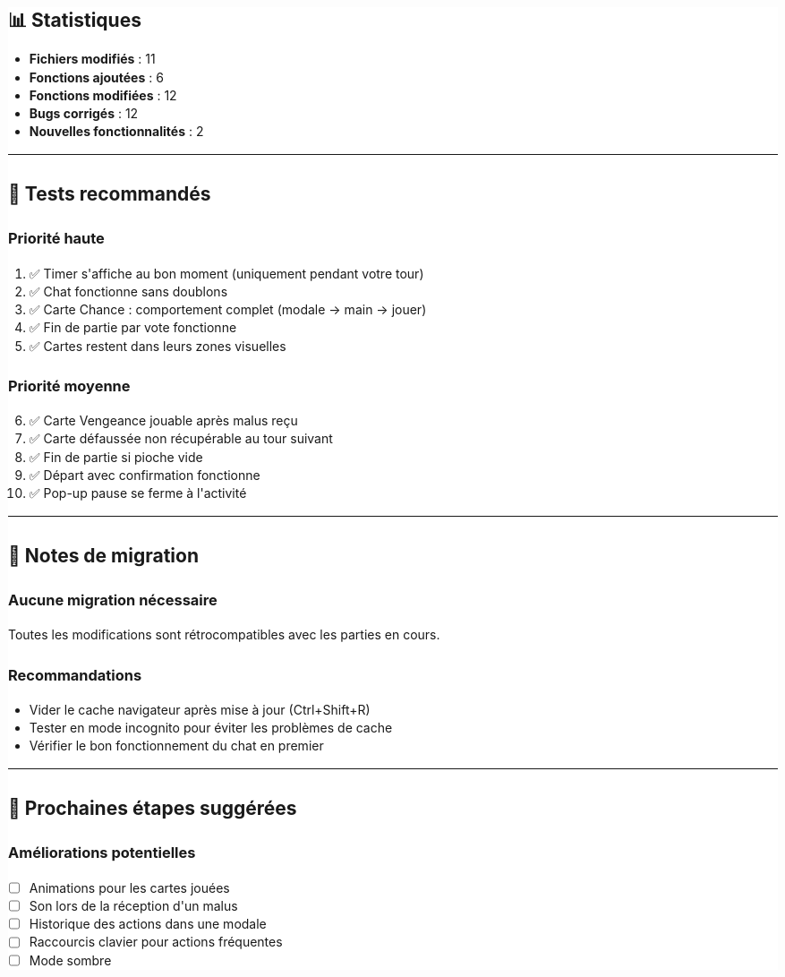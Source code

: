 
## 📊 Statistiques

- **Fichiers modifiés** : 11
- **Fonctions ajoutées** : 6
- **Fonctions modifiées** : 12
- **Bugs corrigés** : 12
- **Nouvelles fonctionnalités** : 2

---

## 🧪 Tests recommandés

### Priorité haute
1. ✅ Timer s'affiche au bon moment (uniquement pendant votre tour)
2. ✅ Chat fonctionne sans doublons
3. ✅ Carte Chance : comportement complet (modale → main → jouer)
4. ✅ Fin de partie par vote fonctionne
5. ✅ Cartes restent dans leurs zones visuelles

### Priorité moyenne
6. ✅ Carte Vengeance jouable après malus reçu
7. ✅ Carte défaussée non récupérable au tour suivant
8. ✅ Fin de partie si pioche vide
9. ✅ Départ avec confirmation fonctionne
10. ✅ Pop-up pause se ferme à l'activité

---

## 📝 Notes de migration

### Aucune migration nécessaire
Toutes les modifications sont rétrocompatibles avec les parties en cours.

### Recommandations
- Vider le cache navigateur après mise à jour (Ctrl+Shift+R)
- Tester en mode incognito pour éviter les problèmes de cache
- Vérifier le bon fonctionnement du chat en premier

---

## 🎯 Prochaines étapes suggérées

### Améliorations potentielles
- [ ] Animations pour les cartes jouées
- [ ] Son lors de la réception d'un malus
- [ ] Historique des actions dans une modale
- [ ] Raccourcis clavier pour actions fréquentes
- [ ] Mode sombre
